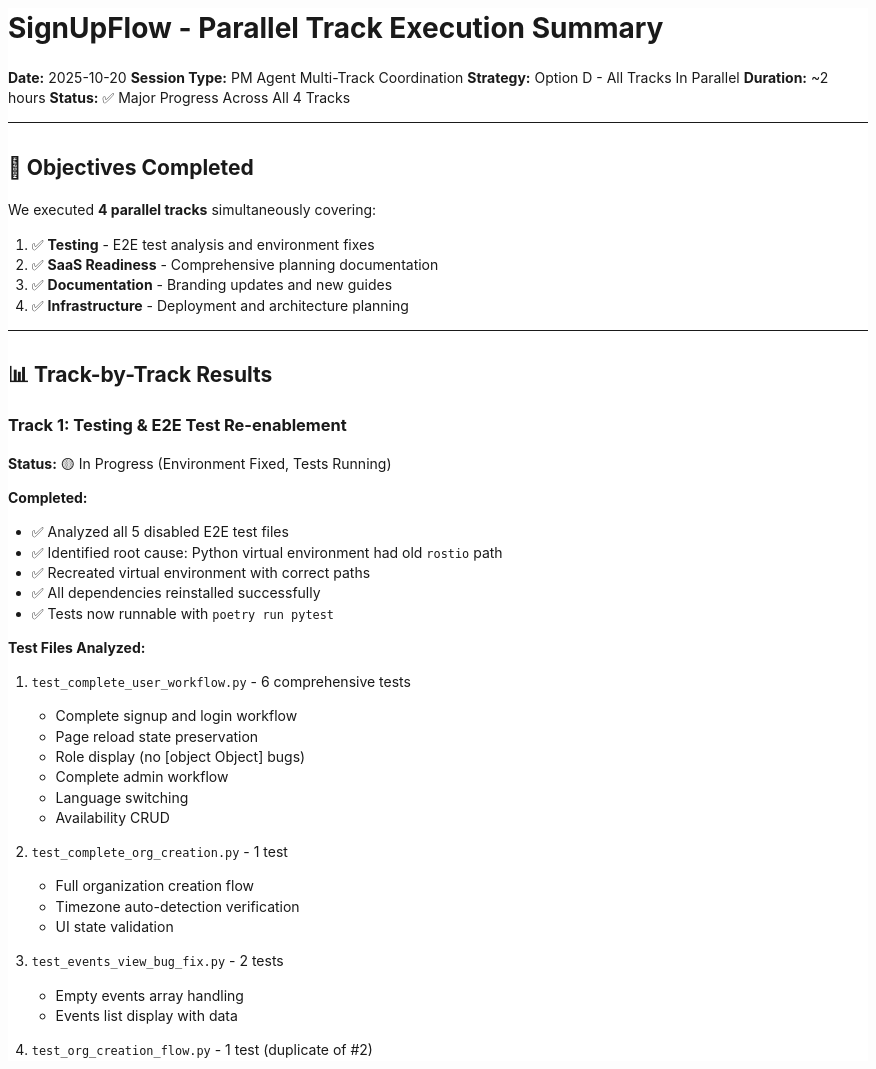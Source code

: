 # SignUpFlow - Parallel Track Execution Summary

**Date:** 2025-10-20
**Session Type:** PM Agent Multi-Track Coordination
**Strategy:** Option D - All Tracks In Parallel
**Duration:** ~2 hours
**Status:** ✅ Major Progress Across All 4 Tracks

---

## 🎯 Objectives Completed

We executed **4 parallel tracks** simultaneously covering:
1. ✅ **Testing** - E2E test analysis and environment fixes
2. ✅ **SaaS Readiness** - Comprehensive planning documentation
3. ✅ **Documentation** - Branding updates and new guides
4. ✅ **Infrastructure** - Deployment and architecture planning

---

## 📊 Track-by-Track Results

### Track 1: Testing & E2E Test Re-enablement

**Status:** 🟡 In Progress (Environment Fixed, Tests Running)

**Completed:**
- ✅ Analyzed all 5 disabled E2E test files
- ✅ Identified root cause: Python virtual environment had old `rostio` path
- ✅ Recreated virtual environment with correct paths
- ✅ All dependencies reinstalled successfully
- ✅ Tests now runnable with `poetry run pytest`

**Test Files Analyzed:**
1. `test_complete_user_workflow.py` - 6 comprehensive tests
   - Complete signup and login workflow
   - Page reload state preservation
   - Role display (no [object Object] bugs)
   - Complete admin workflow
   - Language switching
   - Availability CRUD

2. `test_complete_org_creation.py` - 1 test
   - Full organization creation flow
   - Timezone auto-detection verification
   - UI state validation

3. `test_events_view_bug_fix.py` - 2 tests
   - Empty events array handling
   - Events list display with data

4. `test_org_creation_flow.py` - 1 test (duplicate of #2)
